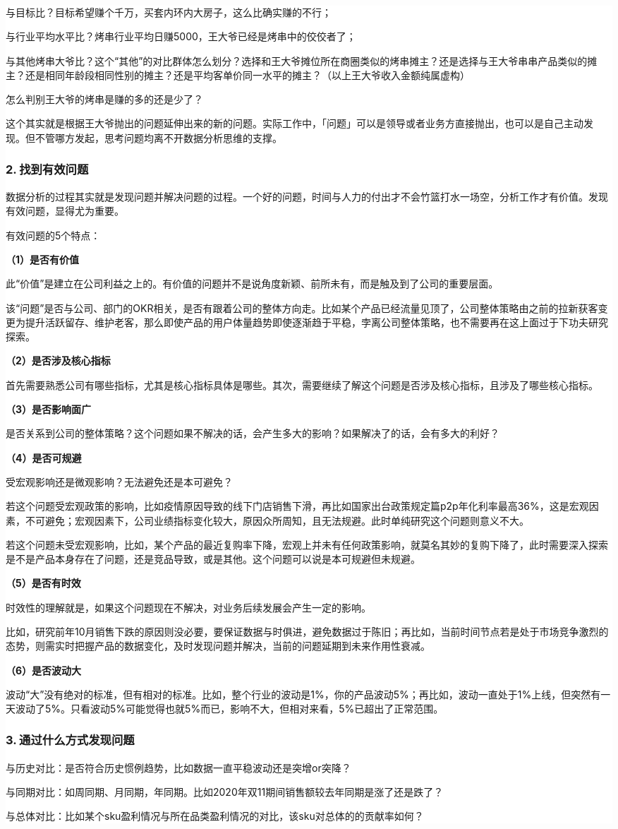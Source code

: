 与目标比？目标希望赚个千万，买套内环内大房子，这么比确实赚的不行；

与行业平均水平比？烤串行业平均日赚5000，王大爷已经是烤串中的佼佼者了；

与其他烤串大爷比？这个“其他”的对比群体怎么划分？选择和王大爷摊位所在商圈类似的烤串摊主？还是选择与王大爷串串产品类似的摊主？还是相同年龄段相同性别的摊主？还是平均客单价同一水平的摊主？（以上王大爷收入金额纯属虚构）

怎么判别王大爷的烤串是赚的多的还是少了？

这个其实就是根据王大爷抛出的问题延伸出来的新的问题。实际工作中，「问题」可以是领导或者业务方直接抛出，也可以是自己主动发现。但不管哪方发起，思考问题均离不开数据分析思维的支撑。

### 2\. 找到有效问题

数据分析的过程其实就是发现问题并解决问题的过程。一个好的问题，时间与人力的付出才不会竹篮打水一场空，分析工作才有价值。发现有效问题，显得尤为重要。

有效问题的5个特点：

**（1）是否有价值**

此“价值”是建立在公司利益之上的。有价值的问题并不是说角度新颖、前所未有，而是触及到了公司的重要层面。

该“问题”是否与公司、部门的OKR相关，是否有跟着公司的整体方向走。比如某个产品已经流量见顶了，公司整体策略由之前的拉新获客变更为提升活跃留存、维护老客，那么即使产品的用户体量趋势即使逐渐趋于平稳，孛离公司整体策略，也不需要再在这上面过于下功夫研究探索。

**（2）是否涉及核心指标**

首先需要熟悉公司有哪些指标，尤其是核心指标具体是哪些。其次，需要继续了解这个问题是否涉及核心指标，且涉及了哪些核心指标。

**（3）是否影响面广**

是否关系到公司的整体策略？这个问题如果不解决的话，会产生多大的影响？如果解决了的话，会有多大的利好？

**（4）是否可规避**

受宏观影响还是微观影响？无法避免还是本可避免？

若这个问题受宏观政策的影响，比如疫情原因导致的线下门店销售下滑，再比如国家出台政策规定篇p2p年化利率最高36%，这是宏观因素，不可避免；宏观因素下，公司业绩指标变化较大，原因众所周知，且无法规避。此时单纯研究这个问题则意义不大。

若这个问题未受宏观影响，比如，某个产品的最近复购率下降，宏观上并未有任何政策影响，就莫名其妙的复购下降了，此时需要深入探索是不是产品本身存在了问题，还是竞品导致，或是其他。这个问题可以说是本可规避但未规避。

**（5）是否有时效**

时效性的理解就是，如果这个问题现在不解决，对业务后续发展会产生一定的影响。

比如，研究前年10月销售下跌的原因则没必要，要保证数据与时俱进，避免数据过于陈旧；再比如，当前时间节点若是处于市场竞争激烈的态势，则需实时把握产品的数据变化，及时发现问题并解决，当前的问题延期到未来作用性衰减。

**（6）是否波动大**

波动“大”没有绝对的标准，但有相对的标准。比如，整个行业的波动是1%，你的产品波动5%；再比如，波动一直处于1%上线，但突然有一天波动了5%。只看波动5%可能觉得也就5%而已，影响不大，但相对来看，5%已超出了正常范围。

### 3\. 通过什么方式发现问题

与历史对比：是否符合历史惯例趋势，比如数据一直平稳波动还是突增or突降？

与同期对比：如周同期、月同期，年同期。比如2020年双11期间销售额较去年同期是涨了还是跌了？

与总体对比：比如某个sku盈利情况与所在品类盈利情况的对比，该sku对总体的的贡献率如何？
